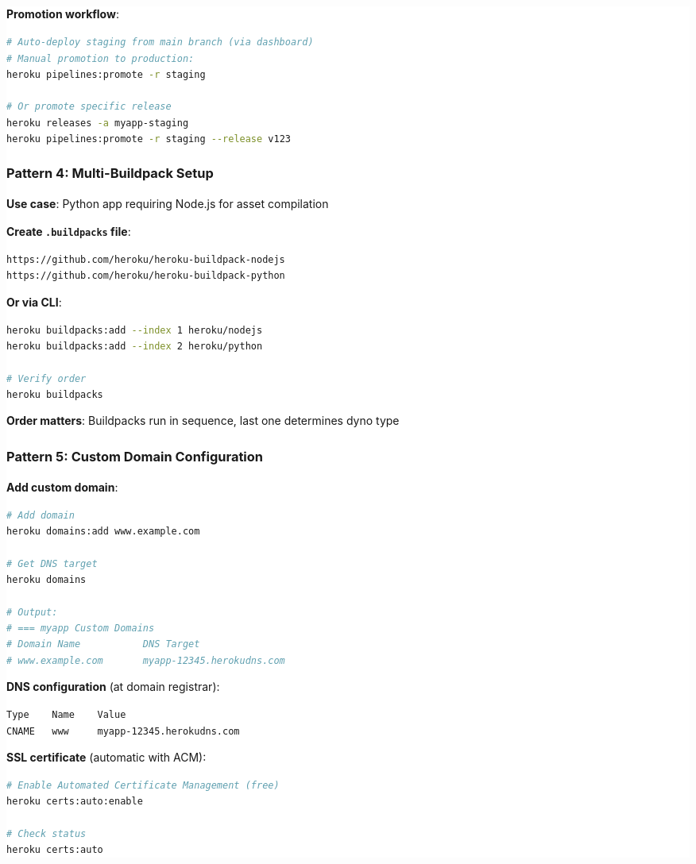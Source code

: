**Promotion workflow**:
```bash
# Auto-deploy staging from main branch (via dashboard)
# Manual promotion to production:
heroku pipelines:promote -r staging

# Or promote specific release
heroku releases -a myapp-staging
heroku pipelines:promote -r staging --release v123
```

### Pattern 4: Multi-Buildpack Setup

**Use case**: Python app requiring Node.js for asset compilation

**Create `.buildpacks` file**:
```
https://github.com/heroku/heroku-buildpack-nodejs
https://github.com/heroku/heroku-buildpack-python
```

**Or via CLI**:
```bash
heroku buildpacks:add --index 1 heroku/nodejs
heroku buildpacks:add --index 2 heroku/python

# Verify order
heroku buildpacks
```

**Order matters**: Buildpacks run in sequence, last one determines dyno type

### Pattern 5: Custom Domain Configuration

**Add custom domain**:
```bash
# Add domain
heroku domains:add www.example.com

# Get DNS target
heroku domains

# Output:
# === myapp Custom Domains
# Domain Name           DNS Target
# www.example.com       myapp-12345.herokudns.com
```

**DNS configuration** (at domain registrar):
```
Type    Name    Value
CNAME   www     myapp-12345.herokudns.com
```

**SSL certificate** (automatic with ACM):
```bash
# Enable Automated Certificate Management (free)
heroku certs:auto:enable

# Check status
heroku certs:auto
```
